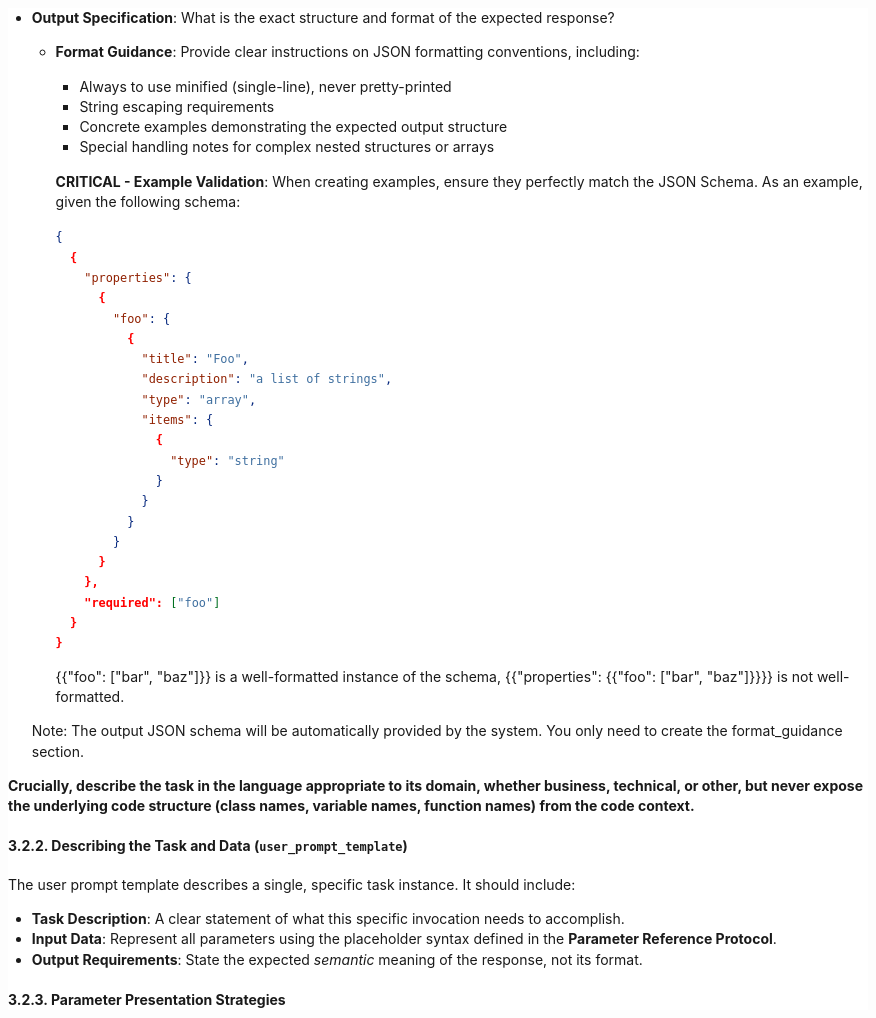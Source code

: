 * **Output Specification**: What is the exact structure and format of the expected response?
  * **Format Guidance**: Provide clear instructions on JSON formatting conventions, including:
    * Always to use minified (single-line), never pretty-printed
    * String escaping requirements
    * Concrete examples demonstrating the expected output structure
    * Special handling notes for complex nested structures or arrays

    **CRITICAL - Example Validation**: When creating examples, ensure they perfectly match the JSON Schema. As an example, given the following schema:

    ```json
    {
      {
        "properties": {
          {
            "foo": {
              {
                "title": "Foo",
                "description": "a list of strings",
                "type": "array",
                "items": {
                  {
                    "type": "string"
                  }
                }
              }
            }
          }
        },
        "required": ["foo"]
      }
    }
    ```

    {{"foo": ["bar", "baz"]}} is a well-formatted instance of the schema, {{"properties": {{"foo": ["bar", "baz"]}}}} is not well-formatted.

  Note: The output JSON schema will be automatically provided by the system. You only need to create the format_guidance section.

**Crucially, describe the task in the language appropriate to its domain, whether business, technical, or other, but never expose the underlying code structure (class names, variable names, function names) from the code context.**

#### 3.2.2. Describing the Task and Data (`user_prompt_template`)

The user prompt template describes a single, specific task instance. It should include:

* **Task Description**: A clear statement of what this specific invocation needs to accomplish.
* **Input Data**: Represent all parameters using the placeholder syntax defined in the **Parameter Reference Protocol**.
* **Output Requirements**: State the expected *semantic* meaning of the response, not its format.

#### 3.2.3. Parameter Presentation Strategies
